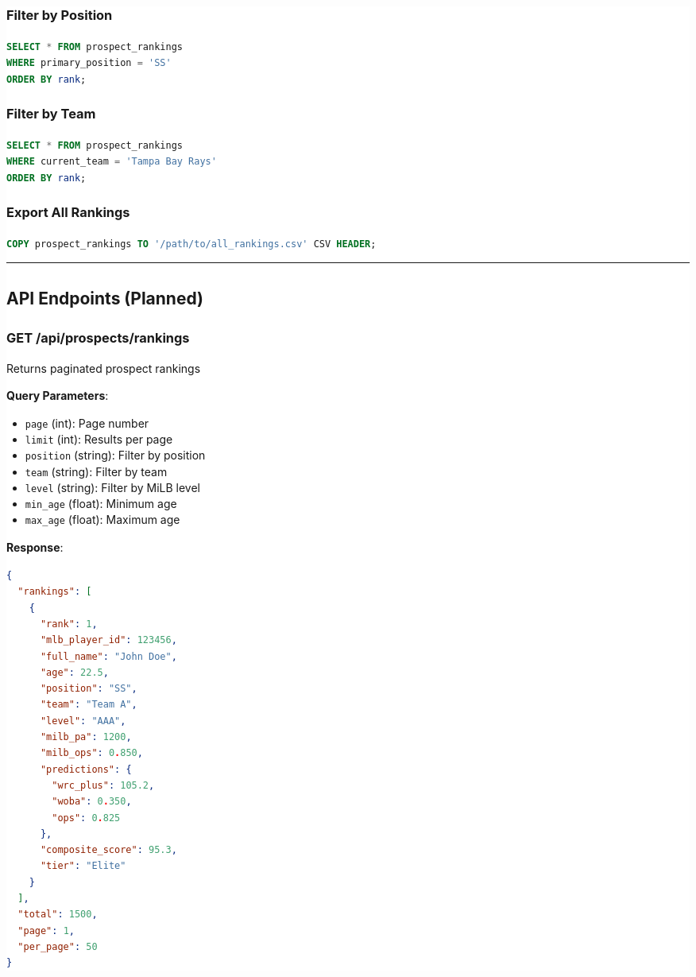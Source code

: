 ### Filter by Position
```sql
SELECT * FROM prospect_rankings
WHERE primary_position = 'SS'
ORDER BY rank;
```

### Filter by Team
```sql
SELECT * FROM prospect_rankings
WHERE current_team = 'Tampa Bay Rays'
ORDER BY rank;
```

### Export All Rankings
```sql
COPY prospect_rankings TO '/path/to/all_rankings.csv' CSV HEADER;
```

---

## API Endpoints (Planned)

### GET /api/prospects/rankings
Returns paginated prospect rankings

**Query Parameters**:
- `page` (int): Page number
- `limit` (int): Results per page
- `position` (string): Filter by position
- `team` (string): Filter by team
- `level` (string): Filter by MiLB level
- `min_age` (float): Minimum age
- `max_age` (float): Maximum age

**Response**:
```json
{
  "rankings": [
    {
      "rank": 1,
      "mlb_player_id": 123456,
      "full_name": "John Doe",
      "age": 22.5,
      "position": "SS",
      "team": "Team A",
      "level": "AAA",
      "milb_pa": 1200,
      "milb_ops": 0.850,
      "predictions": {
        "wrc_plus": 105.2,
        "woba": 0.350,
        "ops": 0.825
      },
      "composite_score": 95.3,
      "tier": "Elite"
    }
  ],
  "total": 1500,
  "page": 1,
  "per_page": 50
}
```
